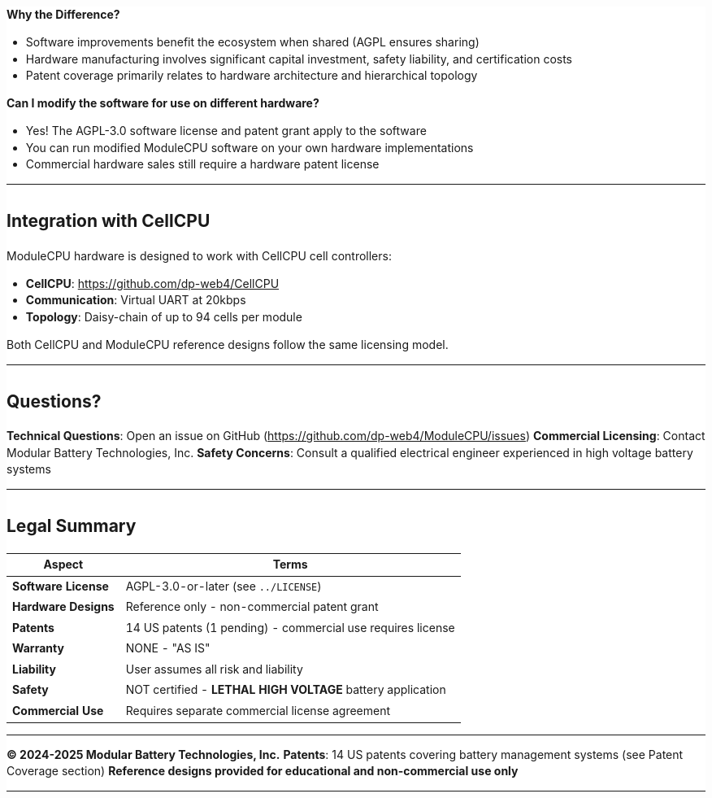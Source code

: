 **Why the Difference?**
- Software improvements benefit the ecosystem when shared (AGPL ensures sharing)
- Hardware manufacturing involves significant capital investment, safety liability, and certification costs
- Patent coverage primarily relates to hardware architecture and hierarchical topology

**Can I modify the software for use on different hardware?**
- Yes! The AGPL-3.0 software license and patent grant apply to the software
- You can run modified ModuleCPU software on your own hardware implementations
- Commercial hardware sales still require a hardware patent license

---

## Integration with CellCPU

ModuleCPU hardware is designed to work with CellCPU cell controllers:
- **CellCPU**: https://github.com/dp-web4/CellCPU
- **Communication**: Virtual UART at 20kbps
- **Topology**: Daisy-chain of up to 94 cells per module

Both CellCPU and ModuleCPU reference designs follow the same licensing model.

---

## Questions?

**Technical Questions**: Open an issue on GitHub (https://github.com/dp-web4/ModuleCPU/issues)
**Commercial Licensing**: Contact Modular Battery Technologies, Inc.
**Safety Concerns**: Consult a qualified electrical engineer experienced in high voltage battery systems

---

## Legal Summary

| **Aspect** | **Terms** |
|------------|-----------|
| **Software License** | AGPL-3.0-or-later (see `../LICENSE`) |
| **Hardware Designs** | Reference only - non-commercial patent grant |
| **Patents** | 14 US patents (1 pending) - commercial use requires license |
| **Warranty** | NONE - "AS IS" |
| **Liability** | User assumes all risk and liability |
| **Safety** | NOT certified - **LETHAL HIGH VOLTAGE** battery application |
| **Commercial Use** | Requires separate commercial license agreement |

---

**© 2024-2025 Modular Battery Technologies, Inc.**
**Patents**: 14 US patents covering battery management systems (see Patent Coverage section)
**Reference designs provided for educational and non-commercial use only**

---